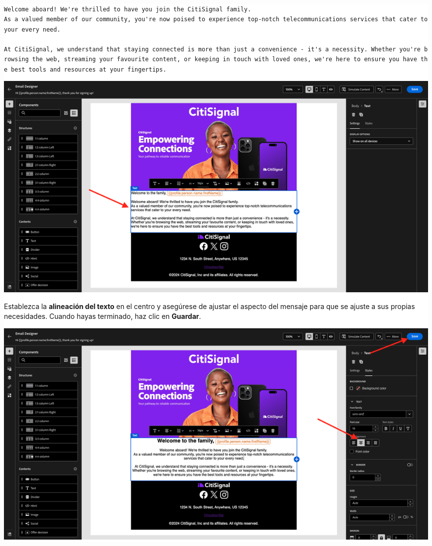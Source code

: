```
Welcome aboard! We're thrilled to have you join the CitiSignal family. 
As a valued member of our community, you're now poised to experience top-notch telecommunications services that cater to your every need.

At CitiSignal, we understand that staying connected is more than just a convenience - it's a necessity. Whether you're browsing the web, streaming your favourite content, or keeping in touch with loved ones, we're here to ensure you have the best tools and resources at your fingertips.
```

![Journey Optimizer](./images/msg38.png)

Establezca la **alineación del texto** en el centro y asegúrese de ajustar el aspecto del mensaje para que se ajuste a sus propias necesidades. Cuando hayas terminado, haz clic en **Guardar**.

![Journey Optimizer](./images/msg39.png)
